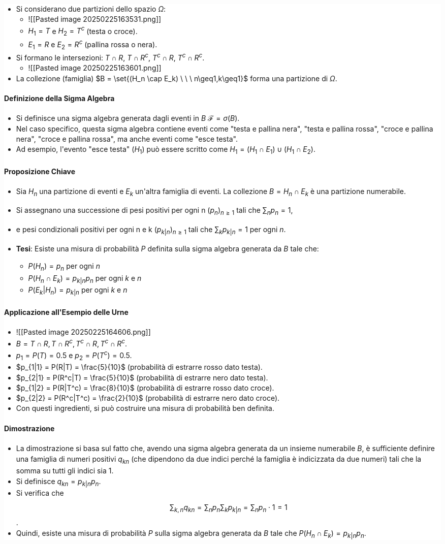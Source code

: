 - Si considerano due partizioni dello spazio $\Omega$:
	- ![[Pasted image 20250225163531.png]]
    - $H_1 = T$ e $H_2 = T^c$ (testa o croce).
    - $E_1 = R$ e $E_2 = R^c$ (pallina rossa o nera).
- Si formano le intersezioni: $T \cap R$, $T \cap R^c$, $T^c \cap R$, $T^c \cap R^c$.
	- ![[Pasted image 20250225163601.png]]
- La collezione (famiglia) $B = \set{(H_n \cap E_k) \ \ \ n\geq1,k\geq1}$ forma una partizione di $\Omega$.


#### Definizione della Sigma Algebra

- Si definisce una sigma algebra generata dagli eventi in $B$  $\mathcal{F}= \sigma(B)$.
- Nel caso specifico, questa sigma algebra contiene eventi come "testa e pallina nera", "testa e pallina rossa", "croce e pallina nera", "croce e pallina rossa", ma anche eventi come "esce testa".
- Ad esempio, l'evento "esce testa" ($H_1$) può essere scritto come $H_1 = (H_1 \cap E_1) \cup (H_1 \cap E_2)$.

#### Proposizione Chiave

- Sia ${H_n}$ una partizione di eventi e ${E_k}$ un'altra famiglia di eventi. La collezione $B = {H_n \cap E_k}$ è una partizione numerabile.
- Si assegnano una successione di pesi positivi per ogni n $(p_n)_{n\geq1}$ tali che $\sum_n p_n = 1$,  
- e pesi condizionali positivi per ogni n e k $(p_{k|n})_{n\geq1}$ tali che $\sum_k p_{k|n} = 1$ per ogni $n$.

- **Tesi**: Esiste una misura di probabilità $P$ definita sulla sigma algebra generata da $B$ tale che:
    - $P(H_n) = p_n$ per ogni $n$
    - $P(H_n \cap E_k) = p_{k|n} p_n$ per ogni $k$ e $n$
    - $P(E_k|H_n) = p_{k|n}$ per ogni $k$ e $n$

#### Applicazione all'Esempio delle Urne

- ![[Pasted image 20250225164606.png]]
- $B = {T \cap R, T \cap R^c, T^c \cap R, T^c \cap R^c}$.
- $p_1 = P(T) = 0.5$ e $p_2 = P(T^c) = 0.5$.
- $p_{1|1} = P(R|T) = \frac{5}{10}$ (probabilità di estrarre rosso dato testa).
- $p_{2|1} = P(R^c|T) = \frac{5}{10}$ (probabilità di estrarre nero dato testa).
- $p_{1|2} = P(R|T^c) = \frac{8}{10}$ (probabilità di estrarre rosso dato croce).
- $p_{2|2} = P(R^c|T^c) = \frac{2}{10}$ (probabilità di estrarre nero dato croce).
- Con questi ingredienti, si può costruire una misura di probabilità ben definita.

#### Dimostrazione

- La dimostrazione si basa sul fatto che, avendo una sigma algebra generata da un insieme numerabile $B$, è sufficiente definire una famiglia di numeri positivi $q_{kn}$ (che dipendono da due indici perché la famiglia è indicizzata da due numeri) tali che la somma su tutti gli indici sia 1.
- Si definisce $q_{kn} = p_{k|n} p_n$.
- Si verifica che $$\sum_{k,n} q_{kn} = \sum_n p_n \sum_k p_{k|n} = \sum_n p_n \cdot 1 = 1$$.
- Quindi, esiste una misura di probabilità $P$ sulla sigma algebra generata da $B$ tale che $P(H_n \cap E_k) = p_{k|n} p_n$.
